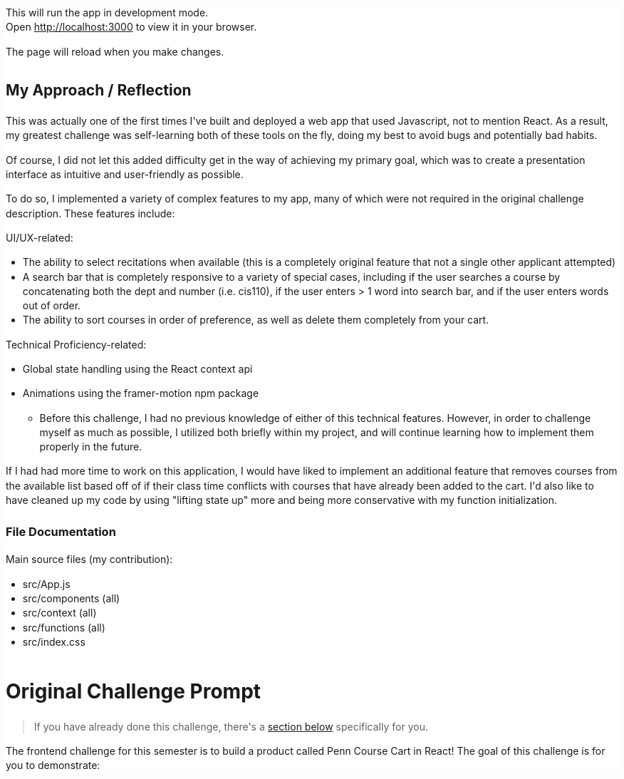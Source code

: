 This will run the app in development mode.\
Open [http://localhost:3000](http://localhost:3000) to view it in your browser.

The page will reload when you make changes.

## My Approach / Reflection

This was actually one of the first times I've built and deployed a web app that used Javascript, not to mention React. As a result, my greatest challenge was self-learning both of these tools on the fly, doing my best to avoid bugs and potentially bad habits.

Of course, I did not let this added difficulty get in the way of achieving my primary goal, which was to create a presentation interface as intuitive and user-friendly as possible.

To do so, I implemented a variety of complex features to my app, many of which were not required in the original challenge description. These features include:

UI/UX-related:
- The ability to select recitations when available (this is a completely original feature that not a single other applicant attempted)
- A search bar that is completely responsive to a variety of special cases, including if the user searches a course by concatenating both the dept and number (i.e. cis110), if the user enters > 1 word into search bar, and if the user enters words out of order.
- The ability to sort courses in order of preference, as well as delete them completely from your cart.

Technical Proficiency-related:
- Global state handling using the React context api
- Animations using the framer-motion npm package

  - Before this challenge, I had no previous knowledge of either of this technical features. However, in order to challenge myself as much as possible, I utilized both briefly within my project, and will continue learning how to implement them properly in the future.

If I had had more time to work on this application, I would have liked to implement an additional feature that removes courses from the available list based off of if their class time conflicts with courses that have already been added to the cart. I'd also like to have cleaned up my code by using "lifting state up" more and being more conservative with my function initialization.

### File Documentation

Main source files (my contribution):
- src/App.js
- src/components (all)
- src/context (all)
- src/functions (all)
- src/index.css

# Original Challenge Prompt

> If you have already done this challenge, there's a [section below](#repeat-applicants) specifically for you.

The frontend challenge for this semester is to build a product called Penn Course Cart in React! The goal of this challenge is for you to demonstrate:

